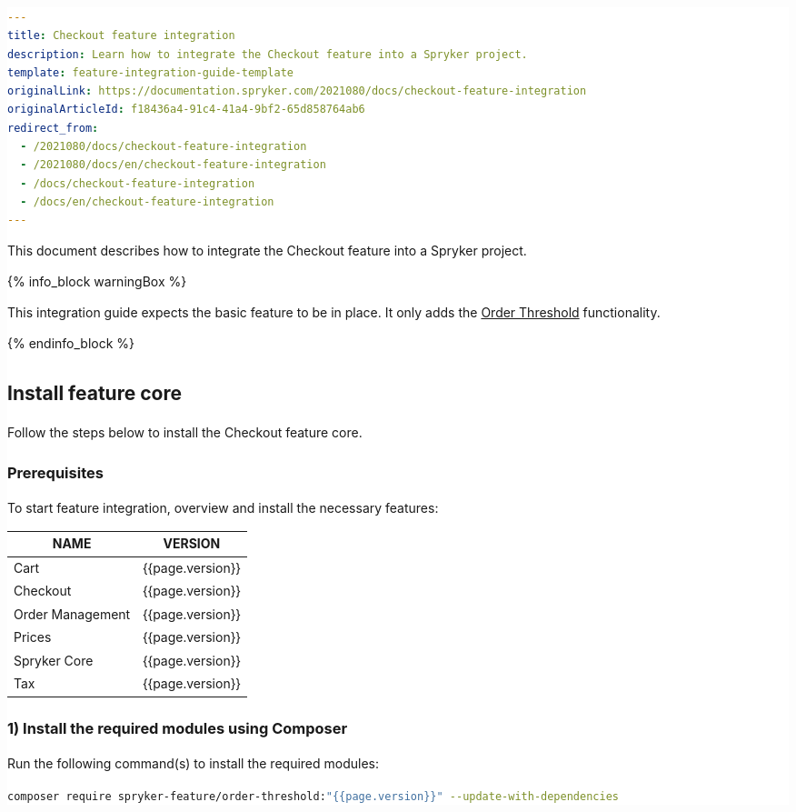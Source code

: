 ```yaml
---
title: Checkout feature integration
description: Learn how to integrate the Checkout feature into a Spryker project.
template: feature-integration-guide-template
originalLink: https://documentation.spryker.com/2021080/docs/checkout-feature-integration
originalArticleId: f18436a4-91c4-41a4-9bf2-65d858764ab6
redirect_from:
  - /2021080/docs/checkout-feature-integration
  - /2021080/docs/en/checkout-feature-integration
  - /docs/checkout-feature-integration
  - /docs/en/checkout-feature-integration
---
```


This document describes how to integrate the Checkout feature into a Spryker project. 

  
{% info_block warningBox %}

This integration guide expects the basic feature to be in place. It only adds the [Order Threshold](/docs/scos/user/features/{{page.version}}/checkout-feature-overview/order-thresholds-overview.html) functionality.

{% endinfo_block %}


## Install feature core

Follow the steps below to install the Checkout feature core.

### Prerequisites

To start feature integration, overview and install the necessary features:

| NAME | VERSION |
| --- | --- |
| Cart | {{page.version}} |
| Checkout |  {{page.version}} |
| Order Management | {{page.version}}  |
| Prices | {{page.version}}  |
| Spryker Core | {{page.version}} |
| Tax | {{page.version}} |

### 1) Install the required modules using Composer

Run the following command(s) to install the required modules:

```bash
composer require spryker-feature/order-threshold:"{{page.version}}" --update-with-dependencies
```
